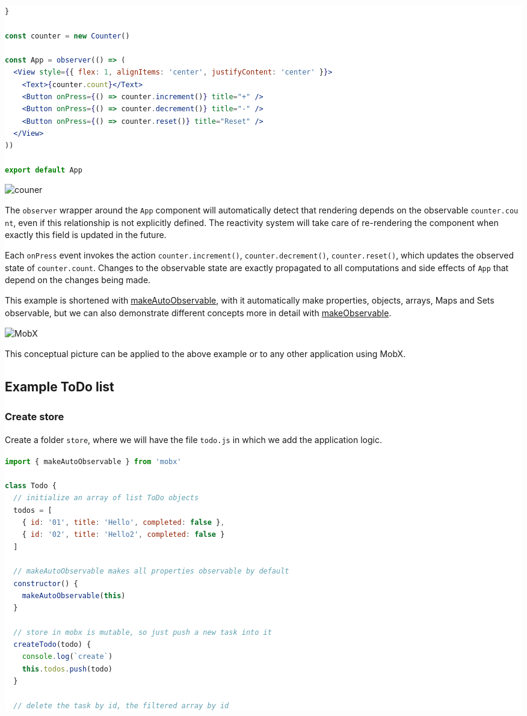 ```jsx title="index.js"
}

const counter = new Counter()

const App = observer(() => (
  <View style={{ flex: 1, alignItems: 'center', justifyContent: 'center' }}>
    <Text>{counter.count}</Text>
    <Button onPress={() => counter.increment()} title="+" />
    <Button onPress={() => counter.decrement()} title="-" />
    <Button onPress={() => counter.reset()} title="Reset" />
  </View>
))

export default App
```

![couner](/img/state-management/app.png)

The `observer` wrapper around the `App` component will automatically detect that rendering depends on the observable `counter.count`, even if this relationship is not explicitly defined. The reactivity system will take care of re-rendering the component when exactly this field is updated in the future.

Each `onPress` event invokes the action `counter.increment()`, `counter.decrement()`, `counter.reset()`, which updates the observed state of `counter.count`. Changes to the observable state are exactly propagated to all computations and side effects of `App` that depend on the changes being made.

This example is shortened with [makeAutoObservable](https://mobx.js.org/api.html#makeautoobservable), with it automatically make properties, objects, arrays, Maps and Sets observable, but we can also demonstrate different concepts more in detail with [makeObservable](https://mobx.js.org/api.html#makeobservable).

![MobX](https://mobx.js.org/assets/flow2.png)

This conceptual picture can be applied to the above example or to any other application using MobX.

## Example ToDo list

### Create store

Create a folder `store`, where we will have the file `todo.js` in which we add the application logic.

```jsx title="src/store/todo.js"
import { makeAutoObservable } from 'mobx'

class Todo {
  // initialize an array of list ToDo objects
  todos = [
    { id: '01', title: 'Hello', completed: false },
    { id: '02', title: 'Hello2', completed: false }
  ]

  // makeAutoObservable makes all properties observable by default
  constructor() {
    makeAutoObservable(this)
  }

  // store in mobx is mutable, so just push a new task into it
  createTodo(todo) {
    console.log(`create`)
    this.todos.push(todo)
  }

  // delete the task by id, the filtered array by id
```
